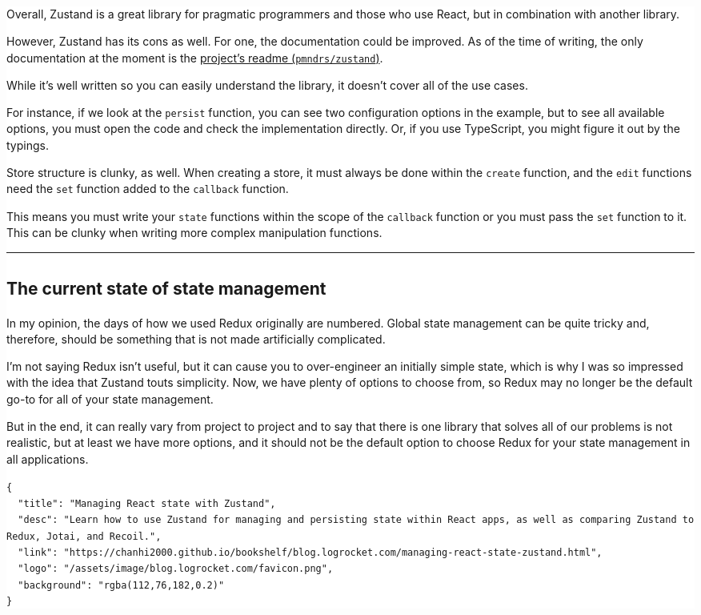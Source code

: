 Overall, Zustand is a great library for pragmatic programmers and those who use React, but in combination with another library.

However, Zustand has its cons as well. For one, the documentation could be improved. As of the time of writing, the only documentation at the moment is the [project’s readme (<VPIcon icon="iconfont icon-github"/>`pmndrs/zustand`)](https://github.com/pmndrs/zustand/blob/master/readme.md).

While it’s well written so you can easily understand the library, it doesn’t cover all of the use cases.

For instance, if we look at the `persist` function, you can see two configuration options in the example, but to see all available options, you must open the code and check the implementation directly. Or, if you use TypeScript, you might figure it out by the typings.

Store structure is clunky, as well. When creating a store, it must always be done within the `create` function, and the `edit` functions need the `set` function added to the `callback` function.

This means you must write your `state` functions within the scope of the `callback` function or you must pass the `set` function to it. This can be clunky when writing more complex manipulation functions.

---

## The current state of state management

In my opinion, the days of how we used Redux originally are numbered. Global state management can be quite tricky and, therefore, should be something that is not made artificially complicated.

I’m not saying Redux isn’t useful, but it can cause you to over-engineer an initially simple state, which is why I was so impressed with the idea that Zustand touts simplicity. Now, we have plenty of options to choose from, so Redux may no longer be the default go-to for all of your state management.

But in the end, it can really vary from project to project and to say that there is one library that solves all of our problems is not realistic, but at least we have more options, and it should not be the default option to choose Redux for your state management in all applications.


```component VPCard
{
  "title": "Managing React state with Zustand",
  "desc": "Learn how to use Zustand for managing and persisting state within React apps, as well as comparing Zustand to Redux, Jotai, and Recoil.",
  "link": "https://chanhi2000.github.io/bookshelf/blog.logrocket.com/managing-react-state-zustand.html",
  "logo": "/assets/image/blog.logrocket.com/favicon.png",
  "background": "rgba(112,76,182,0.2)"
}
```
